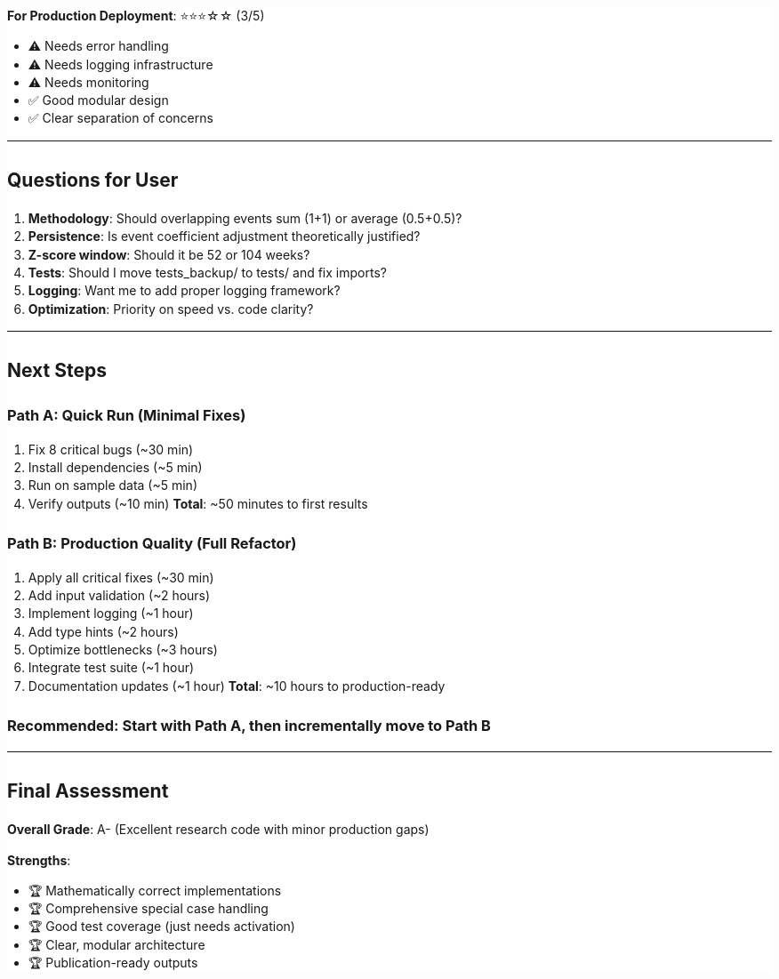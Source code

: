 **For Production Deployment**: ⭐⭐⭐☆☆ (3/5)
- ⚠️ Needs error handling
- ⚠️ Needs logging infrastructure
- ⚠️ Needs monitoring
- ✅ Good modular design
- ✅ Clear separation of concerns

---

## Questions for User

1. **Methodology**: Should overlapping events sum (1+1) or average (0.5+0.5)?
2. **Persistence**: Is event coefficient adjustment theoretically justified?
3. **Z-score window**: Should it be 52 or 104 weeks?
4. **Tests**: Should I move tests_backup/ to tests/ and fix imports?
5. **Logging**: Want me to add proper logging framework?
6. **Optimization**: Priority on speed vs. code clarity?

---

## Next Steps

### Path A: Quick Run (Minimal Fixes)
1. Fix 8 critical bugs (~30 min)
2. Install dependencies (~5 min)
3. Run on sample data (~5 min)
4. Verify outputs (~10 min)
**Total**: ~50 minutes to first results

### Path B: Production Quality (Full Refactor)
1. Apply all critical fixes (~30 min)
2. Add input validation (~2 hours)
3. Implement logging (~1 hour)
4. Add type hints (~2 hours)
5. Optimize bottlenecks (~3 hours)
6. Integrate test suite (~1 hour)
7. Documentation updates (~1 hour)
**Total**: ~10 hours to production-ready

### Recommended: Start with Path A, then incrementally move to Path B

---

## Final Assessment

**Overall Grade**: A- (Excellent research code with minor production gaps)

**Strengths**:
- 🏆 Mathematically correct implementations
- 🏆 Comprehensive special case handling
- 🏆 Good test coverage (just needs activation)
- 🏆 Clear, modular architecture
- 🏆 Publication-ready outputs
